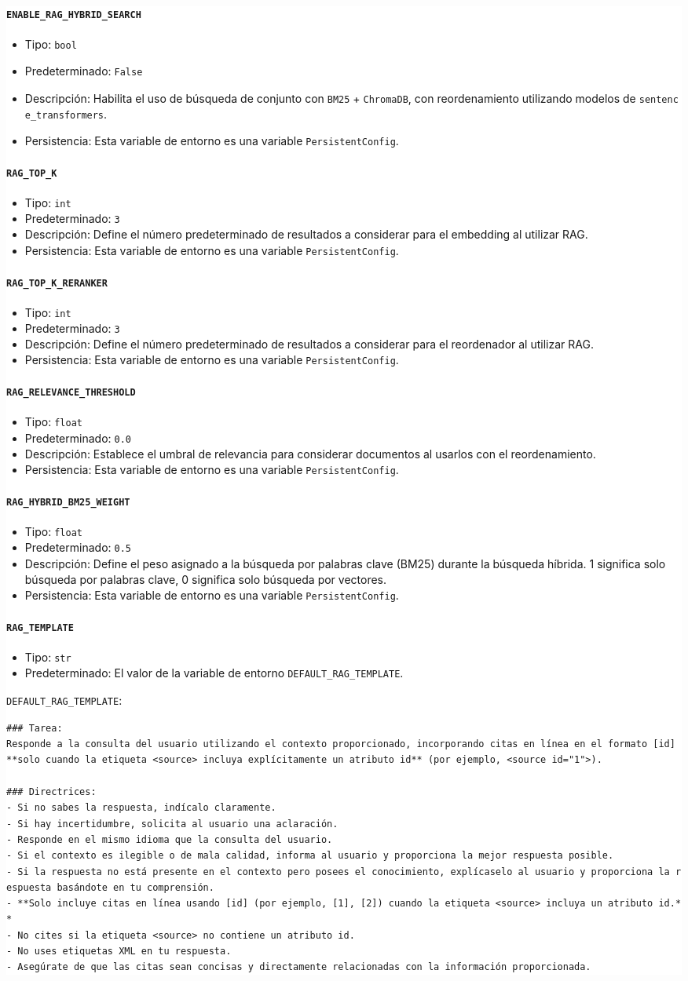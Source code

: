 #### `ENABLE_RAG_HYBRID_SEARCH`

- Tipo: `bool`
- Predeterminado: `False`
- Descripción: Habilita el uso de búsqueda de conjunto con `BM25` + `ChromaDB`, con reordenamiento utilizando modelos de `sentence_transformers`.

- Persistencia: Esta variable de entorno es una variable `PersistentConfig`.

#### `RAG_TOP_K`

- Tipo: `int`
- Predeterminado: `3`
- Descripción: Define el número predeterminado de resultados a considerar para el embedding al utilizar RAG.
- Persistencia: Esta variable de entorno es una variable `PersistentConfig`.

#### `RAG_TOP_K_RERANKER`

- Tipo: `int`
- Predeterminado: `3`
- Descripción: Define el número predeterminado de resultados a considerar para el reordenador al utilizar RAG.
- Persistencia: Esta variable de entorno es una variable `PersistentConfig`.

#### `RAG_RELEVANCE_THRESHOLD`

- Tipo: `float`
- Predeterminado: `0.0`
- Descripción: Establece el umbral de relevancia para considerar documentos al usarlos con el reordenamiento.
- Persistencia: Esta variable de entorno es una variable `PersistentConfig`.

#### `RAG_HYBRID_BM25_WEIGHT`

- Tipo: `float`
- Predeterminado: `0.5`
- Descripción: Define el peso asignado a la búsqueda por palabras clave (BM25) durante la búsqueda híbrida. 1 significa solo búsqueda por palabras clave, 0 significa solo búsqueda por vectores.
- Persistencia: Esta variable de entorno es una variable `PersistentConfig`.

#### `RAG_TEMPLATE`

- Tipo: `str`
- Predeterminado: El valor de la variable de entorno `DEFAULT_RAG_TEMPLATE`.

`DEFAULT_RAG_TEMPLATE`:

```
### Tarea:
Responde a la consulta del usuario utilizando el contexto proporcionado, incorporando citas en línea en el formato [id] **solo cuando la etiqueta <source> incluya explícitamente un atributo id** (por ejemplo, <source id="1">).

### Directrices:
- Si no sabes la respuesta, indícalo claramente.
- Si hay incertidumbre, solicita al usuario una aclaración.
- Responde en el mismo idioma que la consulta del usuario.
- Si el contexto es ilegible o de mala calidad, informa al usuario y proporciona la mejor respuesta posible.
- Si la respuesta no está presente en el contexto pero posees el conocimiento, explícaselo al usuario y proporciona la respuesta basándote en tu comprensión.
- **Solo incluye citas en línea usando [id] (por ejemplo, [1], [2]) cuando la etiqueta <source> incluya un atributo id.**
- No cites si la etiqueta <source> no contiene un atributo id.
- No uses etiquetas XML en tu respuesta.
- Asegúrate de que las citas sean concisas y directamente relacionadas con la información proporcionada.
```